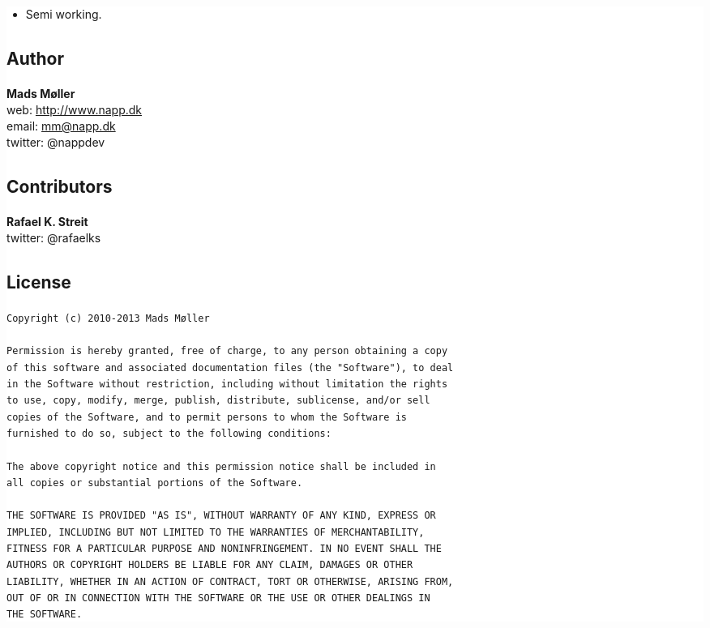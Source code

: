 * Semi working. 

## Author

**Mads Møller**  
web: http://www.napp.dk  
email: mm@napp.dk  
twitter: @nappdev  

## Contributors

**Rafael K. Streit**  
twitter: @rafaelks

## License

    Copyright (c) 2010-2013 Mads Møller

    Permission is hereby granted, free of charge, to any person obtaining a copy
    of this software and associated documentation files (the "Software"), to deal
    in the Software without restriction, including without limitation the rights
    to use, copy, modify, merge, publish, distribute, sublicense, and/or sell
    copies of the Software, and to permit persons to whom the Software is
    furnished to do so, subject to the following conditions:

    The above copyright notice and this permission notice shall be included in
    all copies or substantial portions of the Software.

    THE SOFTWARE IS PROVIDED "AS IS", WITHOUT WARRANTY OF ANY KIND, EXPRESS OR
    IMPLIED, INCLUDING BUT NOT LIMITED TO THE WARRANTIES OF MERCHANTABILITY,
    FITNESS FOR A PARTICULAR PURPOSE AND NONINFRINGEMENT. IN NO EVENT SHALL THE
    AUTHORS OR COPYRIGHT HOLDERS BE LIABLE FOR ANY CLAIM, DAMAGES OR OTHER
    LIABILITY, WHETHER IN AN ACTION OF CONTRACT, TORT OR OTHERWISE, ARISING FROM,
    OUT OF OR IN CONNECTION WITH THE SOFTWARE OR THE USE OR OTHER DEALINGS IN
    THE SOFTWARE.
